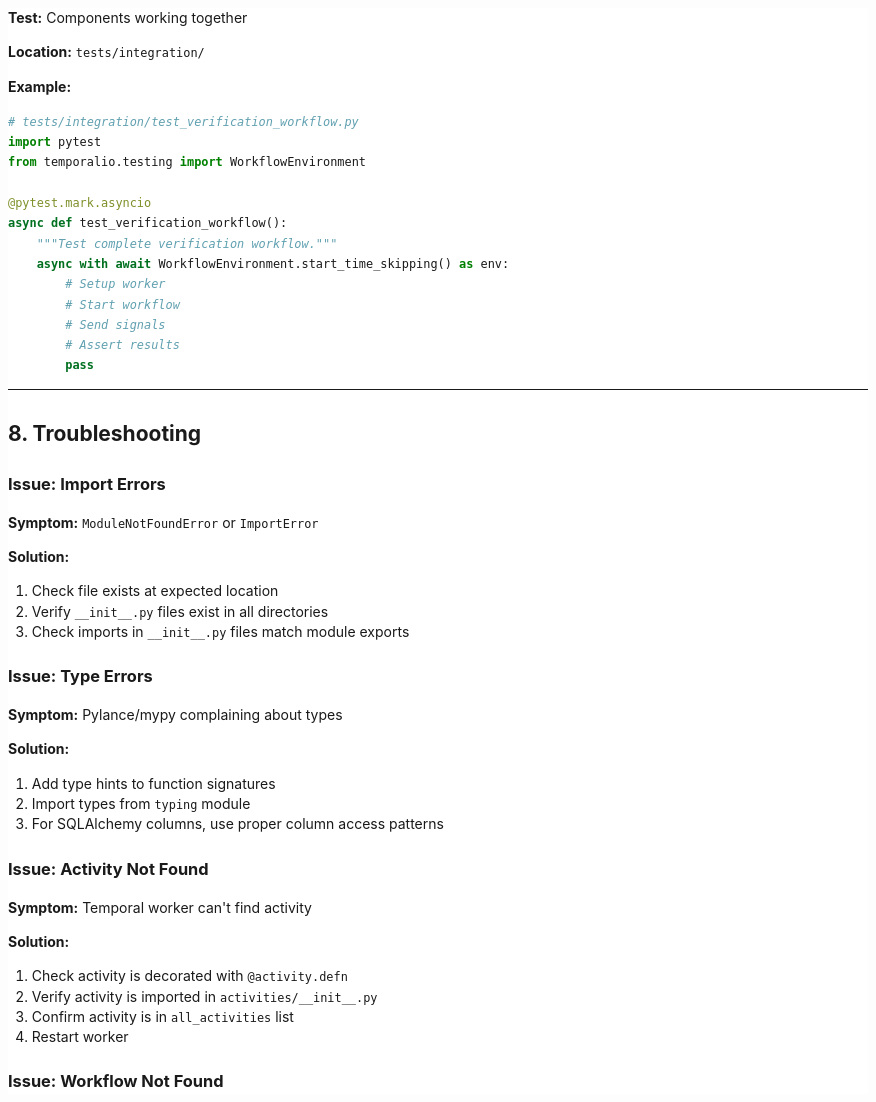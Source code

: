 **Test:** Components working together

**Location:** `tests/integration/`

**Example:**

```python
# tests/integration/test_verification_workflow.py
import pytest
from temporalio.testing import WorkflowEnvironment

@pytest.mark.asyncio
async def test_verification_workflow():
    """Test complete verification workflow."""
    async with await WorkflowEnvironment.start_time_skipping() as env:
        # Setup worker
        # Start workflow
        # Send signals
        # Assert results
        pass
```

---

## <a name="troubleshooting"></a>8. Troubleshooting

### Issue: Import Errors

**Symptom:** `ModuleNotFoundError` or `ImportError`

**Solution:**
1. Check file exists at expected location
2. Verify `__init__.py` files exist in all directories
3. Check imports in `__init__.py` files match module exports

### Issue: Type Errors

**Symptom:** Pylance/mypy complaining about types

**Solution:**
1. Add type hints to function signatures
2. Import types from `typing` module
3. For SQLAlchemy columns, use proper column access patterns

### Issue: Activity Not Found

**Symptom:** Temporal worker can't find activity

**Solution:**
1. Check activity is decorated with `@activity.defn`
2. Verify activity is imported in `activities/__init__.py`
3. Confirm activity is in `all_activities` list
4. Restart worker

### Issue: Workflow Not Found
